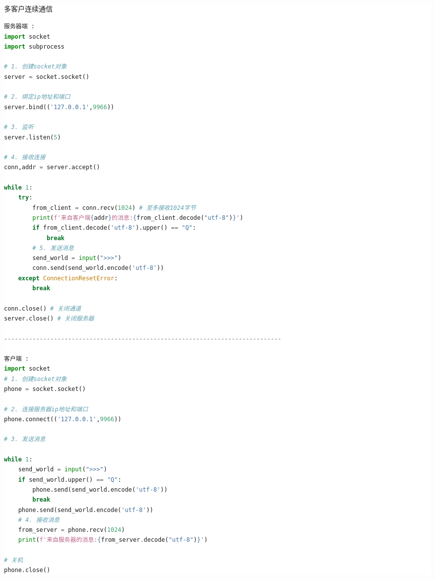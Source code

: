 多客户连续通信

```python
服务器端 :
import socket
import subprocess

# 1. 创建socket对象
server = socket.socket()

# 2. 绑定ip地址和端口
server.bind(('127.0.0.1',9966))

# 3. 监听
server.listen(5)

# 4. 接收连接
conn,addr = server.accept()

while 1:
    try:
        from_client = conn.recv(1024) # 至多接收1024字节
        print(f'来自客户端{addr}的消息:{from_client.decode("utf-8")}')
        if from_client.decode('utf-8').upper() == "Q":
            break
        # 5. 发送消息
        send_world = input(">>>")
        conn.send(send_world.encode('utf-8'))
    except ConnectionResetError:
        break

conn.close() # 关闭通道
server.close() # 关闭服务器

------------------------------------------------------------------------------

客户端 :
import socket
# 1. 创建socket对象
phone = socket.socket()

# 2. 连接服务器ip地址和端口
phone.connect(('127.0.0.1',9966))

# 3. 发送消息

while 1:
    send_world = input(">>>")
    if send_world.upper() == "Q":
        phone.send(send_world.encode('utf-8'))
        break
    phone.send(send_world.encode('utf-8'))
    # 4. 接收消息
    from_server = phone.recv(1024)
    print(f'来自服务器的消息:{from_server.decode("utf-8")}')

# 关机
phone.close()

```
